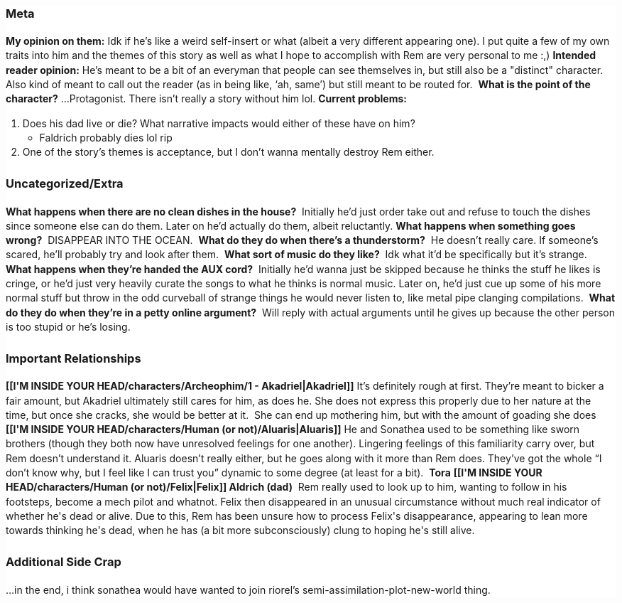 ### Meta

**My opinion on them:** Idk if he’s like a weird self-insert or what (albeit a very different appearing one). I put quite a few of my own traits into him and the themes of this story as well as what I hope to accomplish with Rem are very personal to me :,)
**Intended reader opinion:** He’s meant to be a bit of an everyman that people can see themselves in, but still also be a "distinct" character. Also kind of meant to call out the reader (as in being like, ‘ah, same’) but still meant to be routed for. 
**What is the point of the character?** …Protagonist. There isn’t really a story without him lol.
**Current problems:** 
1. Does his dad live or die? What narrative impacts would either of these have on him?
	- Faldrich probably dies lol rip 
2. One of the story’s themes is acceptance, but I don’t wanna mentally destroy Rem either.
### Uncategorized/Extra 

**What happens when there are no clean dishes in the house?** 
	Initially he’d just order take out and refuse to touch the dishes since someone else can do them. Later on he’d actually do them, albeit reluctantly.
**What happens when something goes wrong?** 
	DISAPPEAR INTO THE OCEAN. 
**What do they do when there’s a thunderstorm?** 
	He doesn’t really care. If someone’s scared, he’ll probably try and look after them. 
**What sort of music do they like?** 
	Idk what it’d be specifically but it’s strange. 
**What happens when they’re handed the AUX cord?** 
	Initially he’d wanna just be skipped because he thinks the stuff he likes is cringe, or he’d just very heavily curate the songs to what he thinks is normal music. Later on, he’d just cue up some of his more normal stuff but throw in the odd curveball of strange things he would never listen to, like metal pipe clanging compilations. 
**What do they do when they’re in a petty online argument?** 
	Will reply with actual arguments until he gives up because the other person is too stupid or he’s losing. 
### Important Relationships

**[[I'M INSIDE YOUR HEAD/characters/Archeophim/1 - Akadriel\|Akadriel]]**
	It’s definitely rough at first. They’re meant to bicker a fair amount, but Akadriel ultimately still cares for him, as does he. She does not express this properly due to her nature at the time, but once she cracks, she would be better at it. 
	She can end up mothering him, but with the amount of goading she does
**[[I'M INSIDE YOUR HEAD/characters/Human (or not)/Aluaris\|Aluaris]]**
	He and Sonathea used to be something like sworn brothers (though they both now have unresolved feelings for one another). Lingering feelings of this familiarity carry over, but Rem doesn’t understand it. Aluaris doesn’t really either, but he goes along with it more than Rem does. They’ve got the whole “I don’t know why, but I feel like I can trust you” dynamic to some degree (at least for a bit). 
**Tora**
**[[I'M INSIDE YOUR HEAD/characters/Human (or not)/Felix\|Felix]] Aldrich (dad)** 
	Rem really used to look up to him, wanting to follow in his footsteps, become a mech pilot and whatnot. Felix then disappeared in an unusual circumstance without much real indicator of whether he's dead or alive. Due to this, Rem has been unsure how to process Felix's disappearance, appearing to lean more towards thinking he's dead, when he has (a bit more subconsciously) clung to hoping he's still alive.  
### Additional Side Crap
…in the end, i think sonathea would have wanted to join riorel’s semi-assimilation-plot-new-world thing. 

